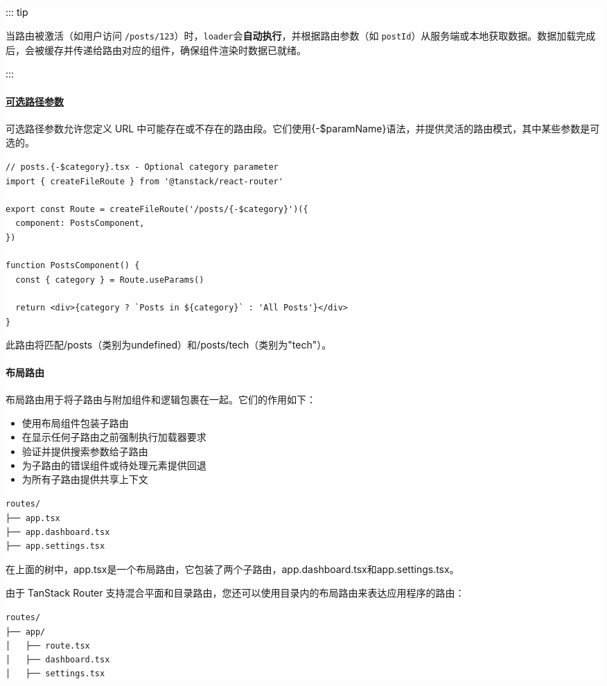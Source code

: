 ```tsx
```

::: tip

当路由被激活（如用户访问 `/posts/123`）时，`loader`会**自动执行**，并根据路由参数（如 `postId`）从服务端或本地获取数据。数据加载完成后，会被缓存并传递给路由对应的组件，确保组件渲染时数据已就绪。

:::

#### [可选路径参数](https://tanstack.com/router/latest/docs/framework/react/routing/routing-concepts#optional-path-parameters)

可选路径参数允许您定义 URL 中可能存在或不存在的路由段。它们使用{-$paramName}语法，并提供灵活的路由模式，其中某些参数是可选的。

```tsx
// posts.{-$category}.tsx - Optional category parameter
import { createFileRoute } from '@tanstack/react-router'

export const Route = createFileRoute('/posts/{-$category}')({
  component: PostsComponent,
})

function PostsComponent() {
  const { category } = Route.useParams()

  return <div>{category ? `Posts in ${category}` : 'All Posts'}</div>
}
```

此路由将匹配/posts（类别为undefined）和/posts/tech（类别为"tech"）。

#### 布局路由

布局路由用于将子路由与附加组件和逻辑包裹在一起。它们的作用如下：

- 使用布局组件包装子路由
- 在显示任何子路由之前强制执行加载器要求
- 验证并提供搜索参数给子路由
- 为子路由的错误组件或待处理元素提供回退
- 为所有子路由提供共享上下文

```tsx
routes/
├── app.tsx
├── app.dashboard.tsx
├── app.settings.tsx
```

在上面的树中，app.tsx是一个布局路由，它包装了两个子路由，app.dashboard.tsx和app.settings.tsx。

由于 TanStack Router 支持混合平面和目录路由，您还可以使用目录内的布局路由来表达应用程序的路由：

```tsx
routes/
├── app/
│   ├── route.tsx
│   ├── dashboard.tsx
│   ├── settings.tsx
```
